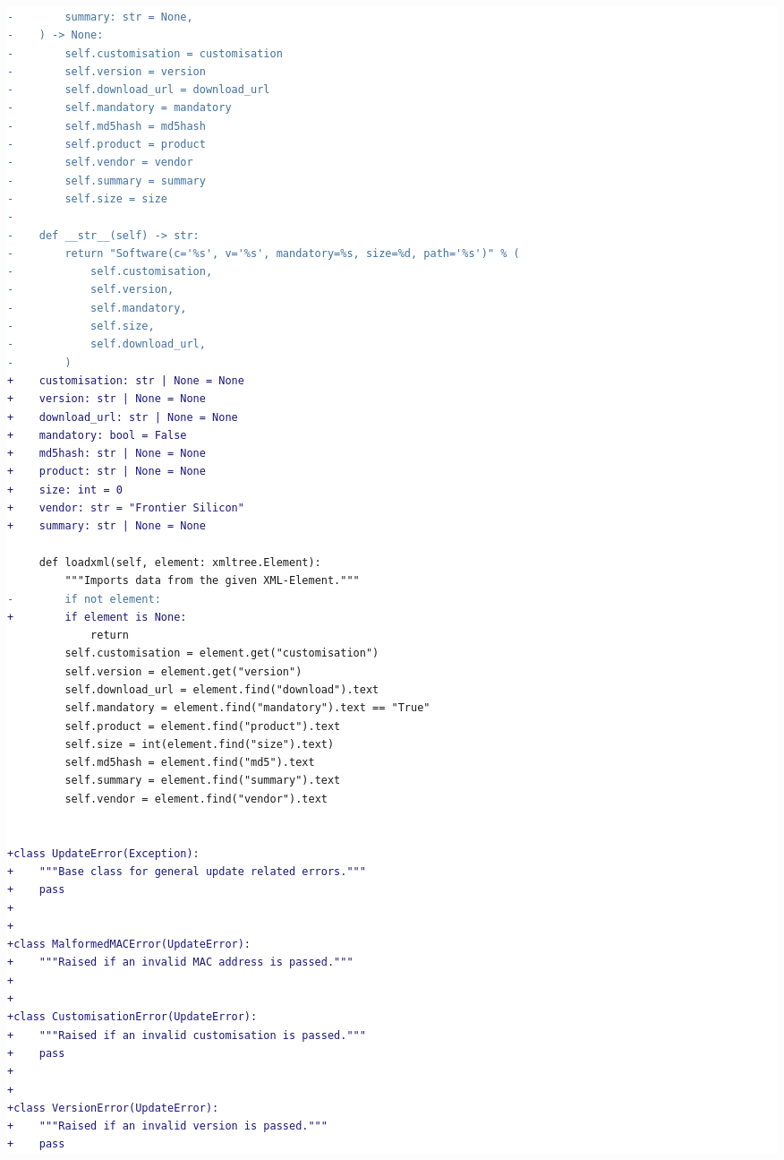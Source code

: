 ```diff
-        summary: str = None,
-    ) -> None:
-        self.customisation = customisation
-        self.version = version
-        self.download_url = download_url
-        self.mandatory = mandatory
-        self.md5hash = md5hash
-        self.product = product
-        self.vendor = vendor
-        self.summary = summary
-        self.size = size
-
-    def __str__(self) -> str:
-        return "Software(c='%s', v='%s', mandatory=%s, size=%d, path='%s')" % (
-            self.customisation,
-            self.version,
-            self.mandatory,
-            self.size,
-            self.download_url,
-        )
+    customisation: str | None = None
+    version: str | None = None
+    download_url: str | None = None
+    mandatory: bool = False
+    md5hash: str | None = None
+    product: str | None = None
+    size: int = 0
+    vendor: str = "Frontier Silicon"
+    summary: str | None = None
 
     def loadxml(self, element: xmltree.Element):
         """Imports data from the given XML-Element."""
-        if not element:
+        if element is None:
             return
         self.customisation = element.get("customisation")
         self.version = element.get("version")
         self.download_url = element.find("download").text
         self.mandatory = element.find("mandatory").text == "True"
         self.product = element.find("product").text
         self.size = int(element.find("size").text)
         self.md5hash = element.find("md5").text
         self.summary = element.find("summary").text
         self.vendor = element.find("vendor").text
 
 
+class UpdateError(Exception):
+    """Base class for general update related errors."""
+    pass
+
+
+class MalformedMACError(UpdateError):
+    """Raised if an invalid MAC address is passed."""
+
+
+class CustomisationError(UpdateError):
+    """Raised if an invalid customisation is passed."""
+    pass
+
+
+class VersionError(UpdateError):
+    """Raised if an invalid version is passed."""
+    pass
```